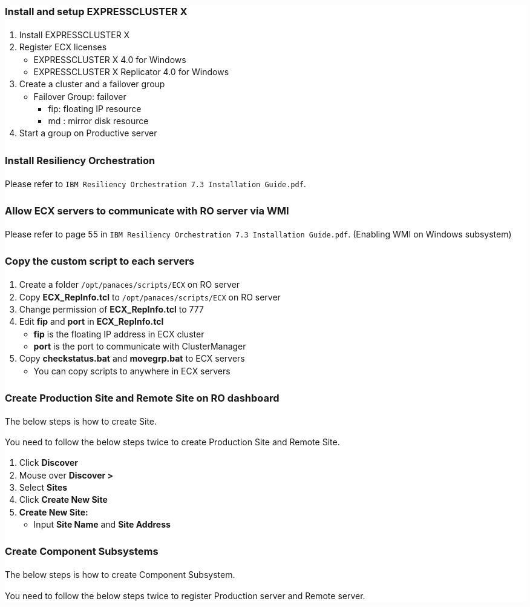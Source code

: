 ### Install and setup EXPRESSCLUSTER X

1. Install EXPRESSCLUSTER X
2. Register ECX licenses
    - EXPRESSCLUSTER X 4.0 for Windows
    - EXPRESSCLUSTER X Replicator 4.0 for Windows
3. Create a cluster and a failover group
    - Failover Group: failover
        - fip: floating IP resource
        - md : mirror disk resource
4. Start a group on Productive server


### Install Resiliency Orchestration

Please refer to `IBM Resiliency Orchestration 7.3 Installation Guide.pdf`.


### Allow ECX servers to communicate with RO server via WMI

Please refer to page 55 in `IBM Resiliency Orchestration 7.3 Installation Guide.pdf`. (Enabling WMI on Windows subsystem)


### Copy the custom script to each servers

1. Create a folder `/opt/panaces/scripts/ECX` on RO server
2. Copy **ECX_RepInfo.tcl** to `/opt/panaces/scripts/ECX` on RO server
3. Change permission of **ECX_RepInfo.tcl** to 777
4. Edit **fip** and **port** in **ECX_RepInfo.tcl**
	- **fip** is the floating IP address in ECX cluster
	- **port** is the port to communicate with ClusterManager
5. Copy **checkstatus.bat** and **movegrp.bat** to ECX servers
    - You can copy scripts to anywhere in ECX servers


### Create Production Site and Remote Site on RO dashboard

The below steps is how to create Site.

You need to follow the below steps twice to create Production Site and Remote Site.

1. Click **Discover**
2. Mouse over **Discover >**
3. Select **Sites**
4. Click **Create New Site**
5. **Create New Site:**
    - Input **Site Name** and **Site Address**


### Create Component Subsystems

The below steps is how to create Component Subsystem.

You need to follow the below steps twice to register Production server and Remote server.
